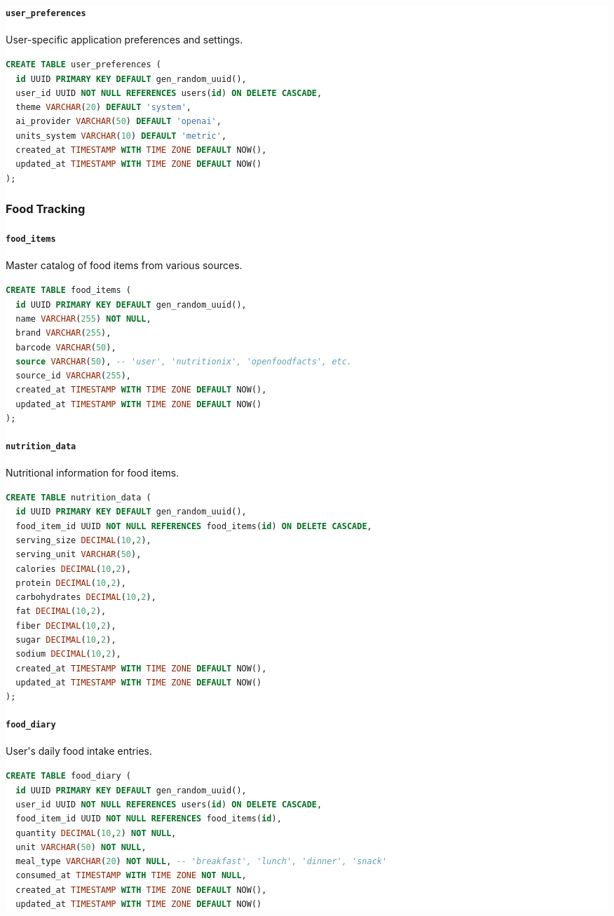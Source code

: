 #### `user_preferences`
User-specific application preferences and settings.
```sql
CREATE TABLE user_preferences (
  id UUID PRIMARY KEY DEFAULT gen_random_uuid(),
  user_id UUID NOT NULL REFERENCES users(id) ON DELETE CASCADE,
  theme VARCHAR(20) DEFAULT 'system',
  ai_provider VARCHAR(50) DEFAULT 'openai',
  units_system VARCHAR(10) DEFAULT 'metric',
  created_at TIMESTAMP WITH TIME ZONE DEFAULT NOW(),
  updated_at TIMESTAMP WITH TIME ZONE DEFAULT NOW()
);
```

### Food Tracking

#### `food_items`
Master catalog of food items from various sources.
```sql
CREATE TABLE food_items (
  id UUID PRIMARY KEY DEFAULT gen_random_uuid(),
  name VARCHAR(255) NOT NULL,
  brand VARCHAR(255),
  barcode VARCHAR(50),
  source VARCHAR(50), -- 'user', 'nutritionix', 'openfoodfacts', etc.
  source_id VARCHAR(255),
  created_at TIMESTAMP WITH TIME ZONE DEFAULT NOW(),
  updated_at TIMESTAMP WITH TIME ZONE DEFAULT NOW()
);
```

#### `nutrition_data`
Nutritional information for food items.
```sql
CREATE TABLE nutrition_data (
  id UUID PRIMARY KEY DEFAULT gen_random_uuid(),
  food_item_id UUID NOT NULL REFERENCES food_items(id) ON DELETE CASCADE,
  serving_size DECIMAL(10,2),
  serving_unit VARCHAR(50),
  calories DECIMAL(10,2),
  protein DECIMAL(10,2),
  carbohydrates DECIMAL(10,2),
  fat DECIMAL(10,2),
  fiber DECIMAL(10,2),
  sugar DECIMAL(10,2),
  sodium DECIMAL(10,2),
  created_at TIMESTAMP WITH TIME ZONE DEFAULT NOW(),
  updated_at TIMESTAMP WITH TIME ZONE DEFAULT NOW()
);
```

#### `food_diary`
User's daily food intake entries.
```sql
CREATE TABLE food_diary (
  id UUID PRIMARY KEY DEFAULT gen_random_uuid(),
  user_id UUID NOT NULL REFERENCES users(id) ON DELETE CASCADE,
  food_item_id UUID NOT NULL REFERENCES food_items(id),
  quantity DECIMAL(10,2) NOT NULL,
  unit VARCHAR(50) NOT NULL,
  meal_type VARCHAR(20) NOT NULL, -- 'breakfast', 'lunch', 'dinner', 'snack'
  consumed_at TIMESTAMP WITH TIME ZONE NOT NULL,
  created_at TIMESTAMP WITH TIME ZONE DEFAULT NOW(),
  updated_at TIMESTAMP WITH TIME ZONE DEFAULT NOW()
```